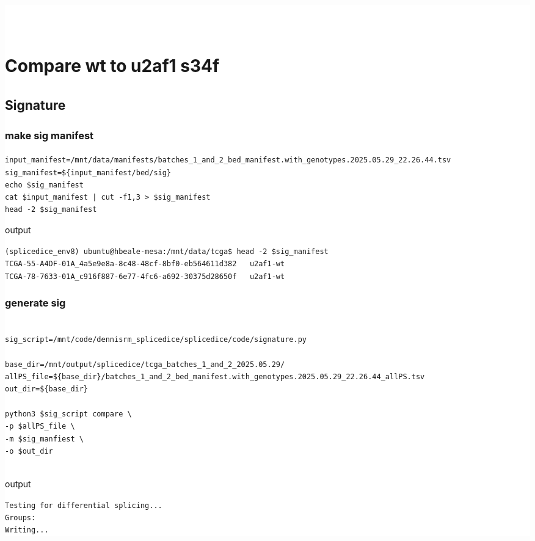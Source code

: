 ```



```





# Compare wt to u2af1 s34f

## Signature

### make sig manifest

```{bash}
input_manifest=/mnt/data/manifests/batches_1_and_2_bed_manifest.with_genotypes.2025.05.29_22.26.44.tsv
sig_manifest=${input_manifest/bed/sig}
echo $sig_manifest
cat $input_manifest | cut -f1,3 > $sig_manifest
head -2 $sig_manifest
```

output

```
(splicedice_env8) ubuntu@hbeale-mesa:/mnt/data/tcga$ head -2 $sig_manifest
TCGA-55-A4DF-01A_4a5e9e8a-8c48-48cf-8bf0-eb564611d382   u2af1-wt
TCGA-78-7633-01A_c916f887-6e77-4fc6-a692-30375d28650f   u2af1-wt

```

### generate sig

```{bash}

sig_script=/mnt/code/dennisrm_splicedice/splicedice/code/signature.py

base_dir=/mnt/output/splicedice/tcga_batches_1_and_2_2025.05.29/
allPS_file=${base_dir}/batches_1_and_2_bed_manifest.with_genotypes.2025.05.29_22.26.44_allPS.tsv 
out_dir=${base_dir}

python3 $sig_script compare \
-p $allPS_file \
-m $sig_manfiest \
-o $out_dir


```

output

```
Testing for differential splicing...
Groups:
Writing...

```
